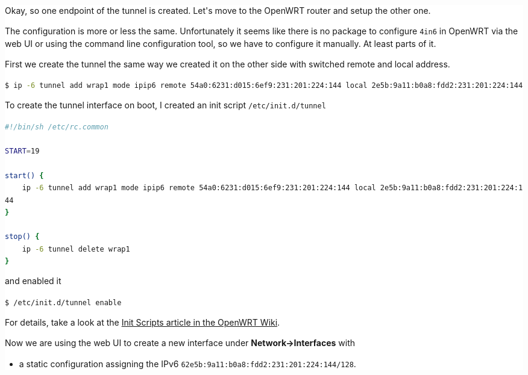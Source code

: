 Okay, so one endpoint of the tunnel is created. Let's move to the OpenWRT router and setup the other one.

The configuration is more or less the same.
Unfortunately it seems like there is no package to configure `4in6` in OpenWRT via the web UI or using the command line configuration tool,
so we have to configure it manually.
At least parts of it.

First we create the tunnel the same way we created it on the other side with switched remote and local address.

```bash
$ ip -6 tunnel add wrap1 mode ipip6 remote 54a0:6231:d015:6ef9:231:201:224:144 local 2e5b:9a11:b0a8:fdd2:231:201:224:144
```

To create the tunnel interface on boot, I created an init script `/etc/init.d/tunnel`

```bash
#!/bin/sh /etc/rc.common

START=19

start() {
	ip -6 tunnel add wrap1 mode ipip6 remote 54a0:6231:d015:6ef9:231:201:224:144 local 2e5b:9a11:b0a8:fdd2:231:201:224:144
}

stop() {
	ip -6 tunnel delete wrap1
}
```

and enabled it

```
$ /etc/init.d/tunnel enable
```

For details, take a look at the [Init Scripts article in the OpenWRT Wiki](https://openwrt.org/docs/techref/initscripts).

Now we are using the web UI to create a new interface under **Network->Interfaces** with

* a static configuration assigning the IPv6 `62e5b:9a11:b0a8:fdd2:231:201:224:144/128`.
